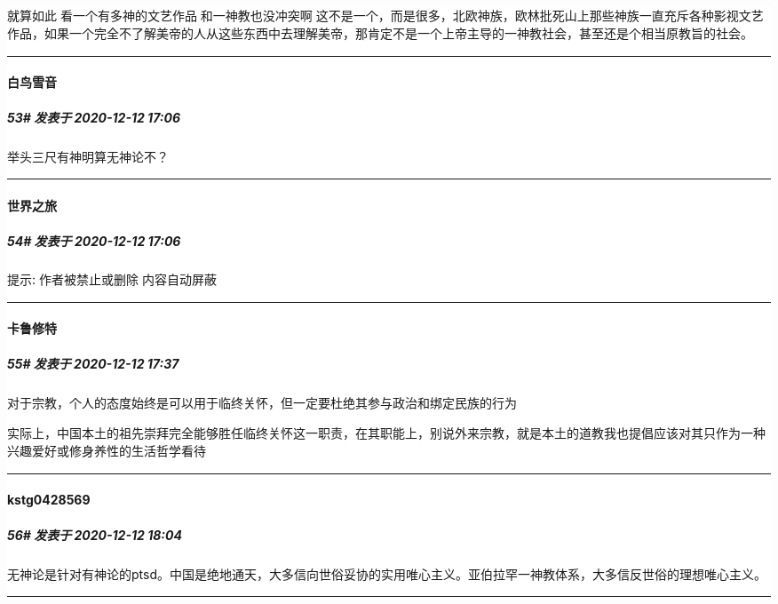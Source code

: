 就算如此 看一个有多神的文艺作品 和一神教也没冲突啊</blockquote>
这不是一个，而是很多，北欧神族，欧林批死山上那些神族一直充斥各种影视文艺作品，如果一个完全不了解美帝的人从这些东西中去理解美帝，那肯定不是一个上帝主导的一神教社会，甚至还是个相当原教旨的社会。







*****

####  白鸟雪音  
##### 53#       发表于 2020-12-12 17:06




举头三尺有神明算无神论不？







*****

####  世界之旅  
##### 54#       发表于 2020-12-12 17:06

提示: 作者被禁止或删除 内容自动屏蔽



*****

####  卡鲁修特  
##### 55#       发表于 2020-12-12 17:37




对于宗教，个人的态度始终是可以用于临终关怀，但一定要杜绝其参与政治和绑定民族的行为


实际上，中国本土的祖先崇拜完全能够胜任临终关怀这一职责，在其职能上，别说外来宗教，就是本土的道教我也提倡应该对其只作为一种兴趣爱好或修身养性的生活哲学看待







*****

####  kstg0428569  
##### 56#       发表于 2020-12-12 18:04




无神论是针对有神论的ptsd。中国是绝地通天，大多信向世俗妥协的实用唯心主义。亚伯拉罕一神教体系，大多信反世俗的理想唯心主义。







*****

